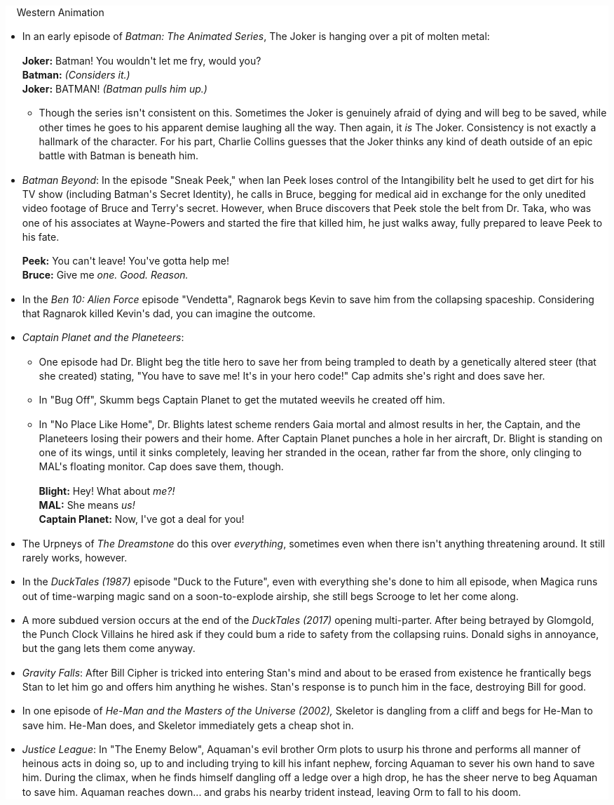     Western Animation 

-   In an early episode of _Batman: The Animated Series_, The Joker is hanging over a pit of molten metal:
    
    **Joker:** Batman! You wouldn't let me fry, would you?  
    **Batman:** _(Considers it.)_  
    **Joker:** BATMAN! _(Batman pulls him up.)_
    
    -   Though the series isn't consistent on this. Sometimes the Joker is genuinely afraid of dying and will beg to be saved, while other times he goes to his apparent demise laughing all the way. Then again, it _is_ The Joker. Consistency is not exactly a hallmark of the character. For his part, Charlie Collins guesses that the Joker thinks any kind of death outside of an epic battle with Batman is beneath him.
-   _Batman Beyond_: In the episode "Sneak Peek," when Ian Peek loses control of the Intangibility belt he used to get dirt for his TV show (including Batman's Secret Identity), he calls in Bruce, begging for medical aid in exchange for the only unedited video footage of Bruce and Terry's secret. However, when Bruce discovers that Peek stole the belt from Dr. Taka, who was one of his associates at Wayne-Powers and started the fire that killed him, he just walks away, fully prepared to leave Peek to his fate.
    
    **Peek:** You can't leave! You've gotta help me!  
    **Bruce:** Give me _one. Good. Reason._
    
-   In the _Ben 10: Alien Force_ episode "Vendetta", Ragnarok begs Kevin to save him from the collapsing spaceship. Considering that Ragnarok killed Kevin's dad, you can imagine the outcome.
-   _Captain Planet and the Planeteers_:
    -   One episode had Dr. Blight beg the title hero to save her from being trampled to death by a genetically altered steer (that she created) stating, "You have to save me! It's in your hero code!" Cap admits she's right and does save her.
    -   In "Bug Off", Skumm begs Captain Planet to get the mutated weevils he created off him.
    -   In "No Place Like Home", Dr. Blights latest scheme renders Gaia mortal and almost results in her, the Captain, and the Planeteers losing their powers and their home. After Captain Planet punches a hole in her aircraft, Dr. Blight is standing on one of its wings, until it sinks completely, leaving her stranded in the ocean, rather far from the shore, only clinging to MAL's floating monitor. Cap does save them, though.
        
        **Blight:** Hey! What about _me?!_  
        **MAL:** She means _us!_  
        **Captain Planet:** Now, I've got a deal for you!
        
-   The Urpneys of _The Dreamstone_ do this over _everything_, sometimes even when there isn't anything threatening around. It still rarely works, however.
-   In the _DuckTales (1987)_ episode "Duck to the Future", even with everything she's done to him all episode, when Magica runs out of time-warping magic sand on a soon-to-explode airship, she still begs Scrooge to let her come along.
-   A more subdued version occurs at the end of the _DuckTales (2017)_ opening multi-parter. After being betrayed by Glomgold, the Punch Clock Villains he hired ask if they could bum a ride to safety from the collapsing ruins. Donald sighs in annoyance, but the gang lets them come anyway.
-   _Gravity Falls_: After Bill Cipher is tricked into entering Stan's mind and about to be erased from existence he frantically begs Stan to let him go and offers him anything he wishes. Stan's response is to punch him in the face, destroying Bill for good.
-   In one episode of _He-Man and the Masters of the Universe (2002),_ Skeletor is dangling from a cliff and begs for He-Man to save him. He-Man does, and Skeletor immediately gets a cheap shot in.
-   _Justice League_: In "The Enemy Below", Aquaman's evil brother Orm plots to usurp his throne and performs all manner of heinous acts in doing so, up to and including trying to kill his infant nephew, forcing Aquaman to sever his own hand to save him. During the climax, when he finds himself dangling off a ledge over a high drop, he has the sheer nerve to beg Aquaman to save him. Aquaman reaches down... and grabs his nearby trident instead, leaving Orm to fall to his doom.
    